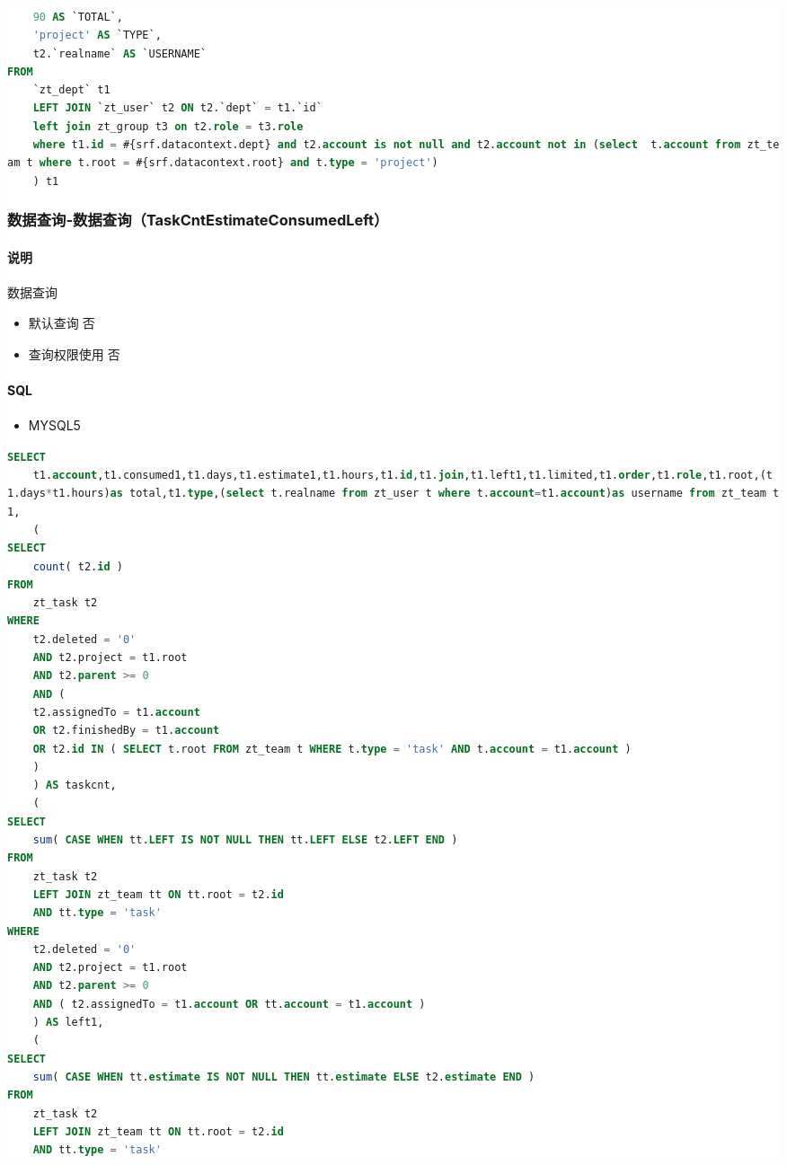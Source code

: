 ```SQL
	90 AS `TOTAL`,
	'project' AS `TYPE`,
	t2.`realname` AS `USERNAME` 
FROM
	`zt_dept` t1
	LEFT JOIN `zt_user` t2 ON t2.`dept` = t1.`id` 
	left join zt_group t3 on t2.role = t3.role
	where t1.id = #{srf.datacontext.dept} and t2.account is not null and t2.account not in (select  t.account from zt_team t where t.root = #{srf.datacontext.root} and t.type = 'project')
	) t1
```
### 数据查询-数据查询（TaskCntEstimateConsumedLeft）
#### 说明
数据查询

- 默认查询
否

- 查询权限使用
否

#### SQL
- MYSQL5
```SQL
SELECT
	t1.account,t1.consumed1,t1.days,t1.estimate1,t1.hours,t1.id,t1.join,t1.left1,t1.limited,t1.order,t1.role,t1.root,(t1.days*t1.hours)as total,t1.type,(select t.realname from zt_user t where t.account=t1.account)as username from zt_team t1,
	(
SELECT
	count( t2.id ) 
FROM
	zt_task t2 
WHERE
	t2.deleted = '0' 
	AND t2.project = t1.root 
	AND t2.parent >= 0 
	AND (
	t2.assignedTo = t1.account 
	OR t2.finishedBy = t1.account 
	OR t2.id IN ( SELECT t.root FROM zt_team t WHERE t.type = 'task' AND t.account = t1.account ) 
	) 
	) AS taskcnt,
	(
SELECT
	sum( CASE WHEN tt.LEFT IS NOT NULL THEN tt.LEFT ELSE t2.LEFT END ) 
FROM
	zt_task t2
	LEFT JOIN zt_team tt ON tt.root = t2.id 
	AND tt.type = 'task' 
WHERE
	t2.deleted = '0' 
	AND t2.project = t1.root 
	AND t2.parent >= 0 
	AND ( t2.assignedTo = t1.account OR tt.account = t1.account ) 
	) AS left1,
	(
SELECT
	sum( CASE WHEN tt.estimate IS NOT NULL THEN tt.estimate ELSE t2.estimate END ) 
FROM
	zt_task t2
	LEFT JOIN zt_team tt ON tt.root = t2.id 
	AND tt.type = 'task' 
```